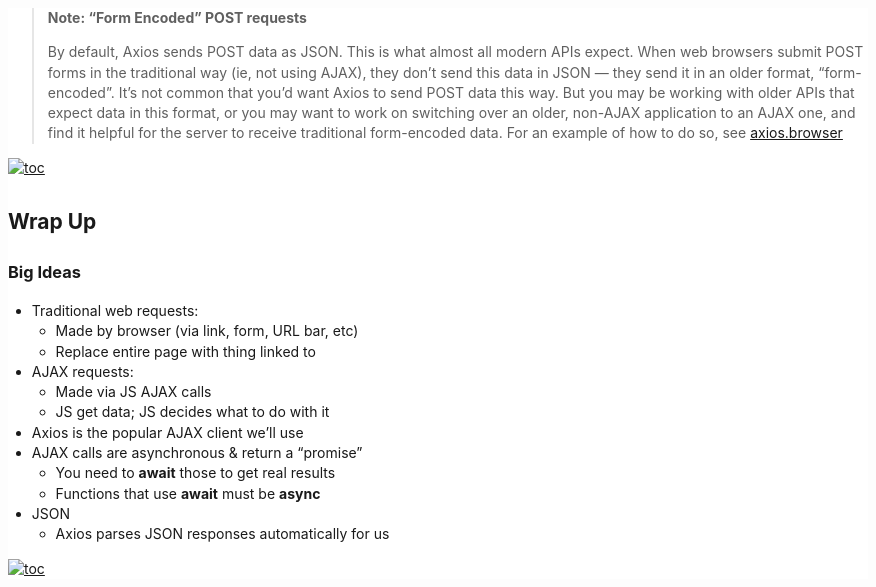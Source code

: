 > **Note: “Form Encoded” POST requests**
>
> By default, Axios sends POST data as JSON.
> This is what almost all modern APIs expect.
> When web browsers submit POST forms in the traditional way (ie, not using AJAX), they don’t send this data in JSON — they send it in an older format, “form-encoded”.
> It’s not common that you’d want Axios to send POST data this way.
> But you may be working with older APIs that expect data in this format, or you may want to work on switching over an older, non-AJAX application to an AJAX one, and find it helpful for the server to receive traditional form-encoded data.
> For an example of how to do so, see [axios.browser](https://www.npmjs.com/package/axios#browser)

[![toc](https://img.shields.io/badge/back%20to%20top-%E2%86%A9-red)](#table-of-contents)

## Wrap Up

### Big Ideas

- Traditional web requests:
  - Made by browser (via link, form, URL bar, etc)
  - Replace entire page with thing linked to
- AJAX requests:
  - Made via JS AJAX calls
  - JS get data; JS decides what to do with it
- Axios is the popular AJAX client we’ll use
- AJAX calls are asynchronous & return a “promise”
  - You need to **await** those to get real results
  - Functions that use **await** must be **async**
- JSON
  - Axios parses JSON responses automatically for us

[![toc](https://img.shields.io/badge/back%20to%20top-%E2%86%A9-red)](#table-of-contents)

